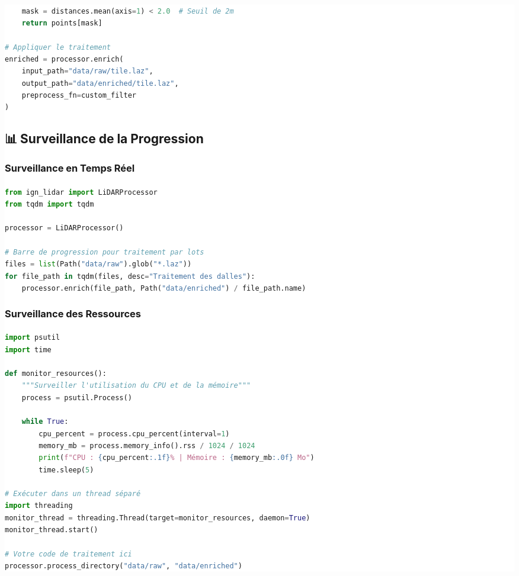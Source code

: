 ```python
    mask = distances.mean(axis=1) < 2.0  # Seuil de 2m
    return points[mask]

# Appliquer le traitement
enriched = processor.enrich(
    input_path="data/raw/tile.laz",
    output_path="data/enriched/tile.laz",
    preprocess_fn=custom_filter
)
```

## 📊 Surveillance de la Progression

### Surveillance en Temps Réel

```python
from ign_lidar import LiDARProcessor
from tqdm import tqdm

processor = LiDARProcessor()

# Barre de progression pour traitement par lots
files = list(Path("data/raw").glob("*.laz"))
for file_path in tqdm(files, desc="Traitement des dalles"):
    processor.enrich(file_path, Path("data/enriched") / file_path.name)
```

### Surveillance des Ressources

```python
import psutil
import time

def monitor_resources():
    """Surveiller l'utilisation du CPU et de la mémoire"""
    process = psutil.Process()

    while True:
        cpu_percent = process.cpu_percent(interval=1)
        memory_mb = process.memory_info().rss / 1024 / 1024
        print(f"CPU : {cpu_percent:.1f}% | Mémoire : {memory_mb:.0f} Mo")
        time.sleep(5)

# Exécuter dans un thread séparé
import threading
monitor_thread = threading.Thread(target=monitor_resources, daemon=True)
monitor_thread.start()

# Votre code de traitement ici
processor.process_directory("data/raw", "data/enriched")
```
